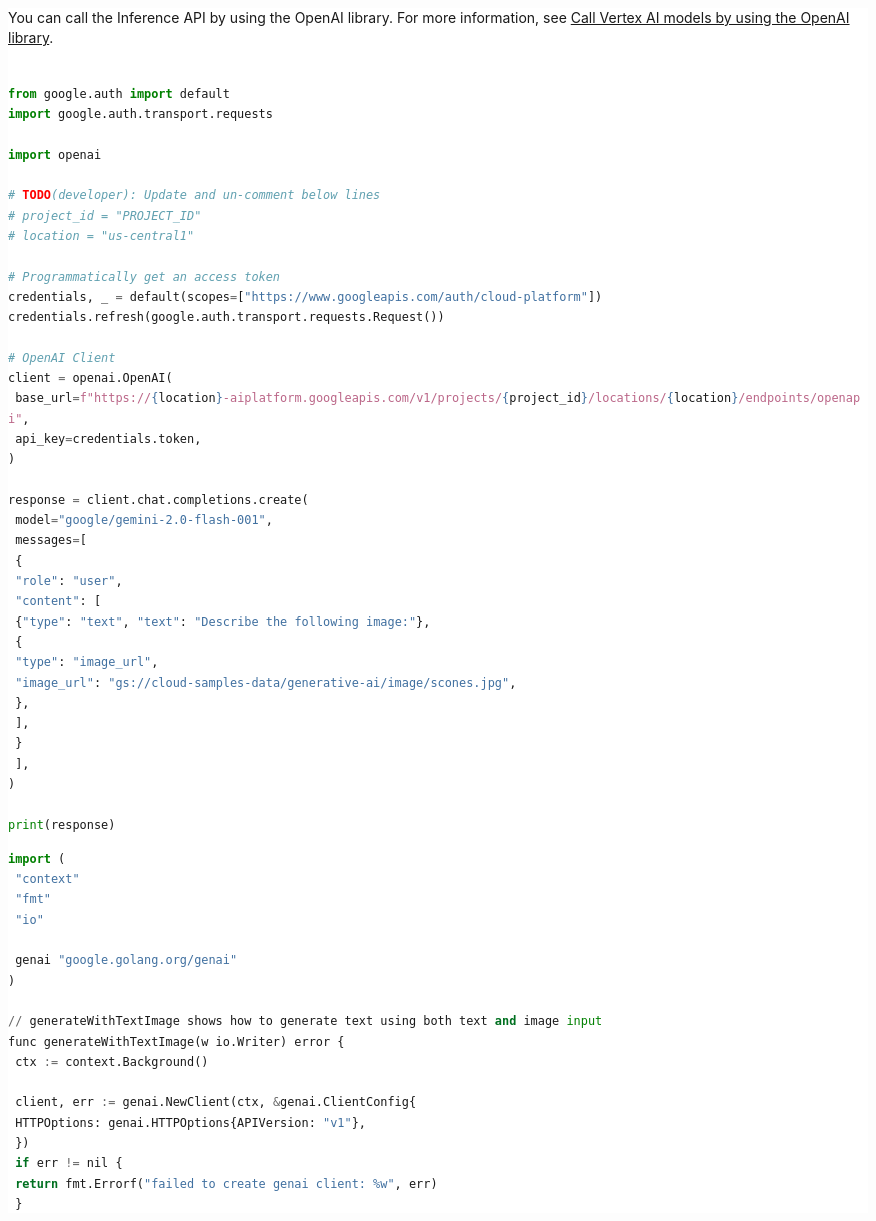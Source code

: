 You can call the Inference API by using the OpenAI library. For more information, see
[Call Vertex AI models by using the OpenAI library](https://cloud.google.com/vertex-ai/generative-ai/docs/multimodal/call-vertex-using-openai-library).

```python

from google.auth import default
import google.auth.transport.requests

import openai

# TODO(developer): Update and un-comment below lines
# project_id = "PROJECT_ID"
# location = "us-central1"

# Programmatically get an access token
credentials, _ = default(scopes=["https://www.googleapis.com/auth/cloud-platform"])
credentials.refresh(google.auth.transport.requests.Request())

# OpenAI Client
client = openai.OpenAI(
 base_url=f"https://{location}-aiplatform.googleapis.com/v1/projects/{project_id}/locations/{location}/endpoints/openapi",
 api_key=credentials.token,
)

response = client.chat.completions.create(
 model="google/gemini-2.0-flash-001",
 messages=[
 {
 "role": "user",
 "content": [
 {"type": "text", "text": "Describe the following image:"},
 {
 "type": "image_url",
 "image_url": "gs://cloud-samples-data/generative-ai/image/scones.jpg",
 },
 ],
 }
 ],
)

print(response)
```

```python
import (
 "context"
 "fmt"
 "io"

 genai "google.golang.org/genai"
)

// generateWithTextImage shows how to generate text using both text and image input
func generateWithTextImage(w io.Writer) error {
 ctx := context.Background()

 client, err := genai.NewClient(ctx, &genai.ClientConfig{
 HTTPOptions: genai.HTTPOptions{APIVersion: "v1"},
 })
 if err != nil {
 return fmt.Errorf("failed to create genai client: %w", err)
 }

```